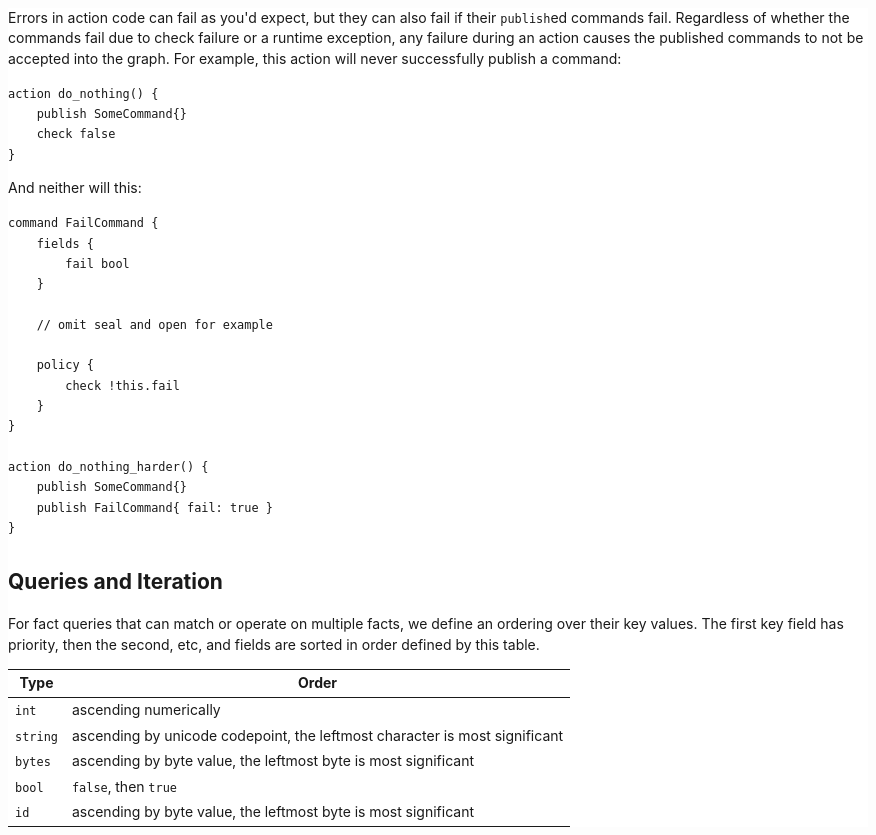 Errors in action code can fail as you'd expect, but they can also fail
if their `publish`ed commands fail. Regardless of whether the commands
fail due to check failure or a runtime exception, any failure during an
action causes the published commands to not be accepted into the graph.
For example, this action will never successfully publish a command:

```
action do_nothing() {
    publish SomeCommand{}
    check false
}
```

And neither will this:

```
command FailCommand {
    fields {
        fail bool
    }

    // omit seal and open for example

    policy {
        check !this.fail
    }
}

action do_nothing_harder() {
    publish SomeCommand{}
    publish FailCommand{ fail: true }
}
```

## Queries and Iteration

For fact queries that can match or operate on multiple facts, we define
an ordering over their key values. The first key field has priority,
then the second, etc, and fields are sorted in order defined by this
table.

| Type     | Order |
|----------|-------|
| `int`    | ascending numerically |
| `string` | ascending by unicode codepoint, the leftmost character is most significant |
| `bytes`  | ascending by byte value, the leftmost byte is most significant |
| `bool`   | `false`, then `true` |
| `id`     | ascending by byte value, the leftmost byte is most significant |
